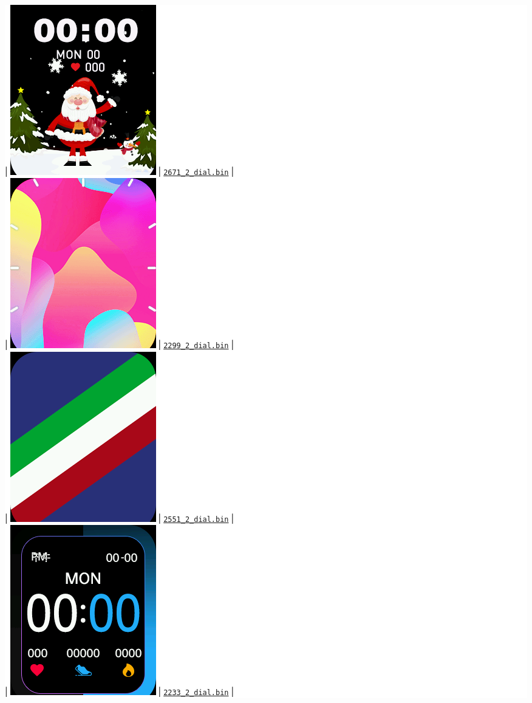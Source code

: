  | ![watchface](2671_2_dial.png?raw=true "watchface") | [`2671_2_dial.bin`](https://github.com/fbiego/watch-face-wearfit/raw/main/dials/X8Ultra/2671_2_dial.bin) |  
 | ![watchface](2299_2_dial.png?raw=true "watchface") | [`2299_2_dial.bin`](https://github.com/fbiego/watch-face-wearfit/raw/main/dials/X8Ultra/2299_2_dial.bin) |  
 | ![watchface](2551_2_dial.png?raw=true "watchface") | [`2551_2_dial.bin`](https://github.com/fbiego/watch-face-wearfit/raw/main/dials/X8Ultra/2551_2_dial.bin) |  
 | ![watchface](2233_2_dial.png?raw=true "watchface") | [`2233_2_dial.bin`](https://github.com/fbiego/watch-face-wearfit/raw/main/dials/X8Ultra/2233_2_dial.bin) |  